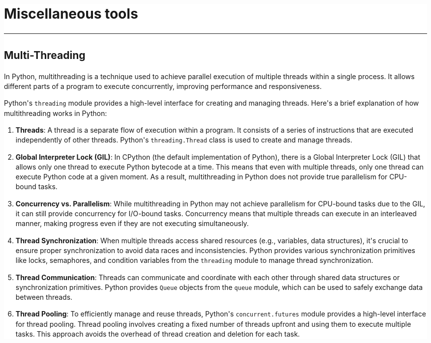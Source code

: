 # Miscellaneous tools

---

## Multi-Threading

In Python, multithreading is a technique used to achieve parallel execution of multiple threads within a single process.
It allows different parts of a program to execute concurrently, improving performance and responsiveness.

Python's `threading` module provides a high-level interface for creating and managing threads. Here's a brief
explanation of how multithreading works in Python:

1. **Threads**: A thread is a separate flow of execution within a program. It consists of a series of instructions that
   are executed independently of other threads. Python's `threading.Thread` class is used to create and manage threads.

2. **Global Interpreter Lock (GIL)**: In CPython (the default implementation of Python), there is a Global Interpreter
   Lock (GIL) that allows only one thread to execute Python bytecode at a time. This means that even with multiple
   threads, only one thread can execute Python code at a given moment. As a result, multithreading in Python does not
   provide true parallelism for CPU-bound tasks.

3. **Concurrency vs. Parallelism**: While multithreading in Python may not achieve parallelism for CPU-bound tasks due
   to the GIL, it can still provide concurrency for I/O-bound tasks. Concurrency means that multiple threads can execute
   in an interleaved manner, making progress even if they are not executing simultaneously.

4. **Thread Synchronization**: When multiple threads access shared resources (e.g., variables, data structures), it's
   crucial to ensure proper synchronization to avoid data races and inconsistencies. Python provides various
   synchronization primitives like locks, semaphores, and condition variables from the `threading` module to manage
   thread synchronization.

5. **Thread Communication**: Threads can communicate and coordinate with each other through shared data structures or
   synchronization primitives. Python provides `Queue` objects from the `queue` module, which can be used to safely
   exchange data between threads.

6. **Thread Pooling**: To efficiently manage and reuse threads, Python's `concurrent.futures` module provides a
   high-level interface for thread pooling. Thread pooling involves creating a fixed number of threads upfront and using
   them to execute multiple tasks. This approach avoids the overhead of thread creation and deletion for each task.
